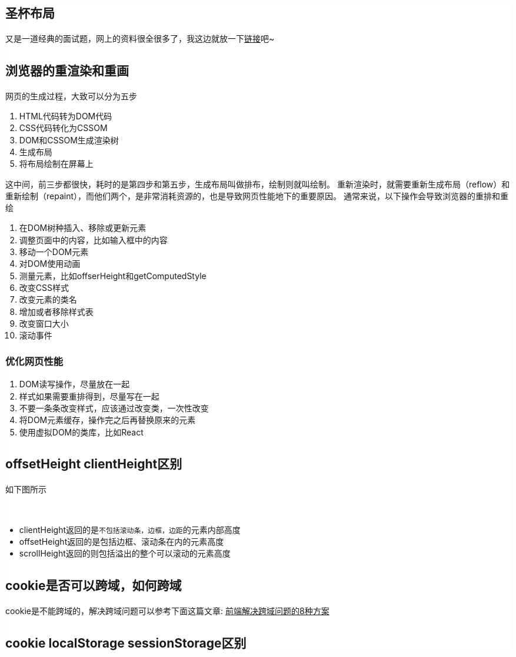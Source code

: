 ## 圣杯布局

又是一道经典的面试题，网上的资料很全很多了，我这边就放一下[链接](https://segmentfault.com/a/1190000004524159)吧~

## 浏览器的重渲染和重画

网页的生成过程，大致可以分为五步

1. HTML代码转为DOM代码
2. CSS代码转化为CSSOM
3. DOM和CSSOM生成渲染树
4. 生成布局
5. 将布局绘制在屏幕上

这中间，前三步都很快，耗时的是第四步和第五步，生成布局叫做排布，绘制则就叫绘制。
重新渲染时，就需要重新生成布局（reflow）和重新绘制（repaint），而他们两个，是非常消耗资源的，也是导致网页性能地下的重要原因。
通常来说，以下操作会导致浏览器的重排和重绘

1. 在DOM树种插入、移除或更新元素
2. 调整页面中的内容，比如输入框中的内容
3. 移动一个DOM元素
4. 对DOM使用动画
5. 测量元素，比如offserHeight和getComputedStyle
6. 改变CSS样式
7. 改变元素的类名
8. 增加或者移除样式表
9. 改变窗口大小
10. 滚动事件

### 优化网页性能

1. DOM读写操作，尽量放在一起
2. 样式如果需要重排得到，尽量写在一起
3. 不要一条条改变样式，应该通过改变类，一次性改变
4. 将DOM元素缓存，操作完之后再替换原来的元素
5. 使用虚拟DOM的类库，比如React

## offsetHeight clientHeight区别

如下图所示

<img src="{{ site.baseurl }}/img/offsetheight.jpg" alt="">

* clientHeight返回的是`不包括滚动条，边框，边距`的元素内部高度
* offsetHeight返回的是包括边框、滚动条在内的元素高度
* scrollHeight返回的则包括溢出的整个可以滚动的元素高度

## cookie是否可以跨域，如何跨域
cookie是不能跨域的，解决跨域问题可以参考下面这篇文章:
[前端解决跨域问题的8种方案](http://blog.csdn.net/joyhen/article/details/21631833)

## cookie localStorage sessionStorage区别
